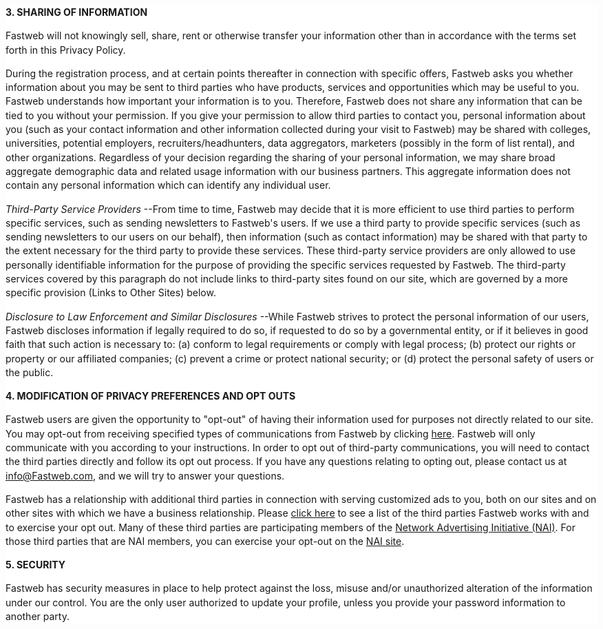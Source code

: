 **3\. SHARING OF INFORMATION**

Fastweb will not knowingly sell, share, rent or otherwise transfer your information other than in accordance with the terms set forth in this Privacy Policy. 

During the registration process, and at certain points thereafter in connection with specific offers, Fastweb asks you whether information about you may be sent to third parties who have products, services and opportunities which may be useful to you. Fastweb understands how important your information is to you. Therefore, Fastweb does not share any information that can be tied to you without your permission. If you give your permission to allow third parties to contact you, personal information about you (such as your contact information and other information collected during your visit to Fastweb) may be shared with colleges, universities, potential employers, recruiters/headhunters, data aggregators, marketers (possibly in the form of list rental), and other organizations. Regardless of your decision regarding the sharing of your personal information, we may share broad aggregate demographic data and related usage information with our business partners. This aggregate information does not contain any personal information which can identify any individual user. 

_Third-Party Service Providers_ \--From time to time, Fastweb may decide that it is more efficient to use third parties to perform specific services, such as sending newsletters to Fastweb's users. If we use a third party to provide specific services (such as sending newsletters to our users on our behalf), then information (such as contact information) may be shared with that party to the extent necessary for the third party to provide these services. These third-party service providers are only allowed to use personally identifiable information for the purpose of providing the specific services requested by Fastweb. The third-party services covered by this paragraph do not include links to third-party sites found on our site, which are governed by a more specific provision (Links to Other Sites) below. 

_Disclosure to Law Enforcement and Similar Disclosures_ \--While Fastweb strives to protect the personal information of our users, Fastweb discloses information if legally required to do so, if requested to do so by a governmental entity, or if it believes in good faith that such action is necessary to: (a) conform to legal requirements or comply with legal process; (b) protect our rights or property or our affiliated companies; (c) prevent a crime or protect national security; or (d) protect the personal safety of users or the public. 

**4\. MODIFICATION OF PRIVACY PREFERENCES AND OPT OUTS**

Fastweb users are given the opportunity to "opt-out" of having their information used for purposes not directly related to our site. You may opt-out from receiving specified types of communications from Fastweb by clicking [here](http://www.fastweb.com/account/edit_account). Fastweb will only communicate with you according to your instructions. In order to opt out of third-party communications, you will need to contact the third parties directly and follow its opt out process. If you have any questions relating to opting out, please contact us at info@Fastweb.com, and we will try to answer your questions. 

Fastweb has a relationship with additional third parties in connection with serving customized ads to you, both on our sites and on other sites with which we have a business relationship. Please [click here](http://www.fastweb.com/content/ad-network) to see a list of the third parties Fastweb works with and to exercise your opt out. Many of these third parties are participating members of the [Network Advertising Initiative (NAI)](http://networkadvertising.org/). For those third parties that are NAI members, you can exercise your opt-out on the [NAI site](http://www.networkadvertising.org/managing/opt_out.asp).

**5\. SECURITY**

Fastweb has security measures in place to help protect against the loss, misuse and/or unauthorized alteration of the information under our control. You are the only user authorized to update your profile, unless you provide your password information to another party. 
